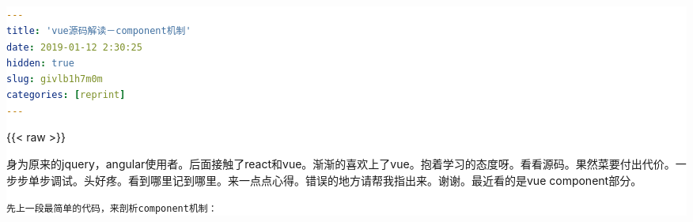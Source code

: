 ```yaml
---
title: 'vue源码解读－component机制' 
date: 2019-01-12 2:30:25
hidden: true
slug: givlb1h7m0m
categories: [reprint]
---
```


{{< raw >}}

                    
<p>身为原来的jquery，angular使用者。后面接触了react和vue。渐渐的喜欢上了vue。抱着学习的态度呀。看看源码。果然菜要付出代价。一步步单步调试。头好疼。看到哪里记到哪里。来一点点心得。错误的地方请帮我指出来。谢谢。最近看的是vue component部分。</p>
<div class="widget-codetool" style="display:none;">
      <div class="widget-codetool--inner">
      <span class="selectCode code-tool" data-toggle="tooltip" data-placement="top" title="" data-original-title="全选"></span>
      <span type="button" class="copyCode code-tool" data-toggle="tooltip" data-placement="top" data-clipboard-text="先上一段最简单的代码，来剖析component机制：" title="" data-original-title="复制"></span>
      <span type="button" class="saveToNote code-tool" data-toggle="tooltip" data-placement="top" title="" data-original-title="放进笔记"></span>
      </div>
      </div><pre class="hljs vhdl"><code style="word-break: break-word; white-space: initial;">先上一段最简单的代码，来剖析<span class="hljs-keyword">component</span>机制：</code></pre>
<div class="widget-codetool" style="display:none;">
      <div class="widget-codetool--inner">
      <span class="selectCode code-tool" data-toggle="tooltip" data-placement="top" title="" data-original-title="全选"></span>
      <span type="button" class="copyCode code-tool" data-toggle="tooltip" data-placement="top" data-clipboard-text="<div id=&quot;app&quot;>
  <div>"{{"a"}}"</div>
  <input v-model=&quot;heihei&quot;>
  <button v-on:click=&quot;click1&quot;>
  click1
  </button>
  <my-component>
  <div slot='dudu'>111</div>
  <Child>"{{"a"}}"</Child>
  </my-component>
  <button @click.stop=&quot;click2&quot;>
  click2
  </button>
</div>
</body>
<script src=&quot;vue.js&quot;></script>
<script type=&quot;text/javascript&quot;>
var Child = {
  template: '<div>A custom component!</div>'
} 
Vue.component('my-component', {
  name: 'my-component',
  template: '<div>A custom component!<Child></Child><slot></slot></div>',
  components: {
    Child:Child
  },
  created(){
    console.log(this);
  },
  mounted(){
    console.log(this);
  }
})
    new Vue({